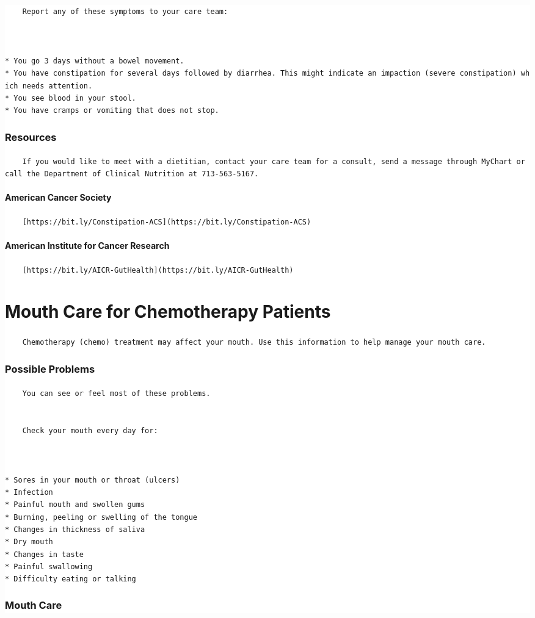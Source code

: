 
        Report any of these symptoms to your care team:



    * You go 3 days without a bowel movement.
    * You have constipation for several days followed by diarrhea. This might indicate an impaction (severe constipation) which needs attention.
    * You see blood in your stool.
    * You have cramps or vomiting that does not stop.


### Resources


        If you would like to meet with a dietitian, contact your care team for a consult, send a message through MyChart or call the Department of Clinical Nutrition at 713-563-5167.


#### American Cancer Society


        [https://bit.ly/Constipation-ACS](https://bit.ly/Constipation-ACS)


#### American Institute for Cancer Research


        [https://bit.ly/AICR-GutHealth](https://bit.ly/AICR-GutHealth)


# Mouth Care for Chemotherapy Patients


        Chemotherapy (chemo) treatment may affect your mouth. Use this information to help manage your mouth care.


### Possible Problems


        You can see or feel most of these problems. 


        Check your mouth every day for:



    * Sores in your mouth or throat (ulcers)
    * Infection
    * Painful mouth and swollen gums
    * Burning, peeling or swelling of the tongue
    * Changes in thickness of saliva
    * Dry mouth
    * Changes in taste
    * Painful swallowing
    * Difficulty eating or talking


### Mouth Care
